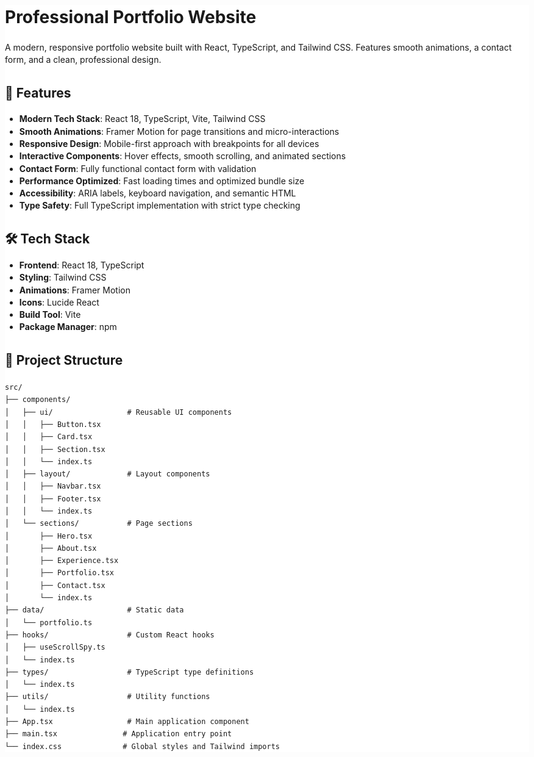 # Professional Portfolio Website

A modern, responsive portfolio website built with React, TypeScript, and Tailwind CSS. Features smooth animations, a contact form, and a clean, professional design.

## 🚀 Features

- **Modern Tech Stack**: React 18, TypeScript, Vite, Tailwind CSS
- **Smooth Animations**: Framer Motion for page transitions and micro-interactions
- **Responsive Design**: Mobile-first approach with breakpoints for all devices
- **Interactive Components**: Hover effects, smooth scrolling, and animated sections
- **Contact Form**: Fully functional contact form with validation
- **Performance Optimized**: Fast loading times and optimized bundle size
- **Accessibility**: ARIA labels, keyboard navigation, and semantic HTML
- **Type Safety**: Full TypeScript implementation with strict type checking

## 🛠️ Tech Stack

- **Frontend**: React 18, TypeScript
- **Styling**: Tailwind CSS
- **Animations**: Framer Motion
- **Icons**: Lucide React
- **Build Tool**: Vite
- **Package Manager**: npm

## 📁 Project Structure

```
src/
├── components/
│   ├── ui/                 # Reusable UI components
│   │   ├── Button.tsx
│   │   ├── Card.tsx
│   │   ├── Section.tsx
│   │   └── index.ts
│   ├── layout/             # Layout components
│   │   ├── Navbar.tsx
│   │   ├── Footer.tsx
│   │   └── index.ts
│   └── sections/           # Page sections
│       ├── Hero.tsx
│       ├── About.tsx
│       ├── Experience.tsx
│       ├── Portfolio.tsx
│       ├── Contact.tsx
│       └── index.ts
├── data/                   # Static data
│   └── portfolio.ts
├── hooks/                  # Custom React hooks
│   ├── useScrollSpy.ts
│   └── index.ts
├── types/                  # TypeScript type definitions
│   └── index.ts
├── utils/                  # Utility functions
│   └── index.ts
├── App.tsx                 # Main application component
├── main.tsx               # Application entry point
└── index.css              # Global styles and Tailwind imports
```
